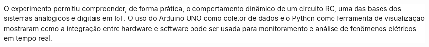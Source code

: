 O experimento permitiu compreender, de forma prática, o comportamento dinâmico de um circuito RC, uma das bases dos sistemas analógicos e digitais em IoT.
O uso do Arduino UNO como coletor de dados e o Python como ferramenta de visualização mostraram como a integração entre hardware e software pode ser usada para monitoramento e análise de fenômenos elétricos em tempo real.